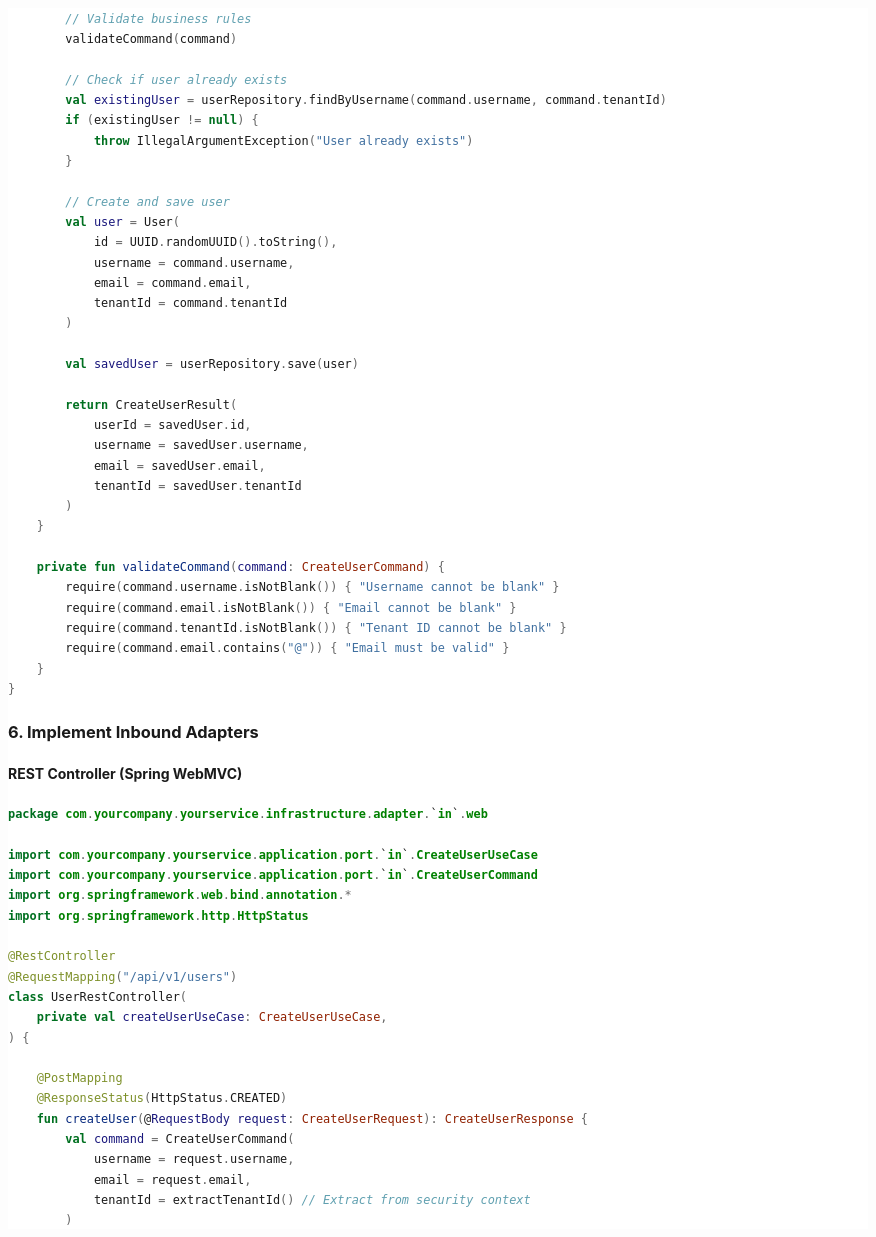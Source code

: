 ```kotlin
        // Validate business rules
        validateCommand(command)

        // Check if user already exists
        val existingUser = userRepository.findByUsername(command.username, command.tenantId)
        if (existingUser != null) {
            throw IllegalArgumentException("User already exists")
        }

        // Create and save user
        val user = User(
            id = UUID.randomUUID().toString(),
            username = command.username,
            email = command.email,
            tenantId = command.tenantId
        )

        val savedUser = userRepository.save(user)

        return CreateUserResult(
            userId = savedUser.id,
            username = savedUser.username,
            email = savedUser.email,
            tenantId = savedUser.tenantId
        )
    }

    private fun validateCommand(command: CreateUserCommand) {
        require(command.username.isNotBlank()) { "Username cannot be blank" }
        require(command.email.isNotBlank()) { "Email cannot be blank" }
        require(command.tenantId.isNotBlank()) { "Tenant ID cannot be blank" }
        require(command.email.contains("@")) { "Email must be valid" }
    }
}
```

### 6. Implement Inbound Adapters

#### REST Controller (Spring WebMVC)

```kotlin
package com.yourcompany.yourservice.infrastructure.adapter.`in`.web

import com.yourcompany.yourservice.application.port.`in`.CreateUserUseCase
import com.yourcompany.yourservice.application.port.`in`.CreateUserCommand
import org.springframework.web.bind.annotation.*
import org.springframework.http.HttpStatus

@RestController
@RequestMapping("/api/v1/users")
class UserRestController(
    private val createUserUseCase: CreateUserUseCase,
) {

    @PostMapping
    @ResponseStatus(HttpStatus.CREATED)
    fun createUser(@RequestBody request: CreateUserRequest): CreateUserResponse {
        val command = CreateUserCommand(
            username = request.username,
            email = request.email,
            tenantId = extractTenantId() // Extract from security context
        )

```